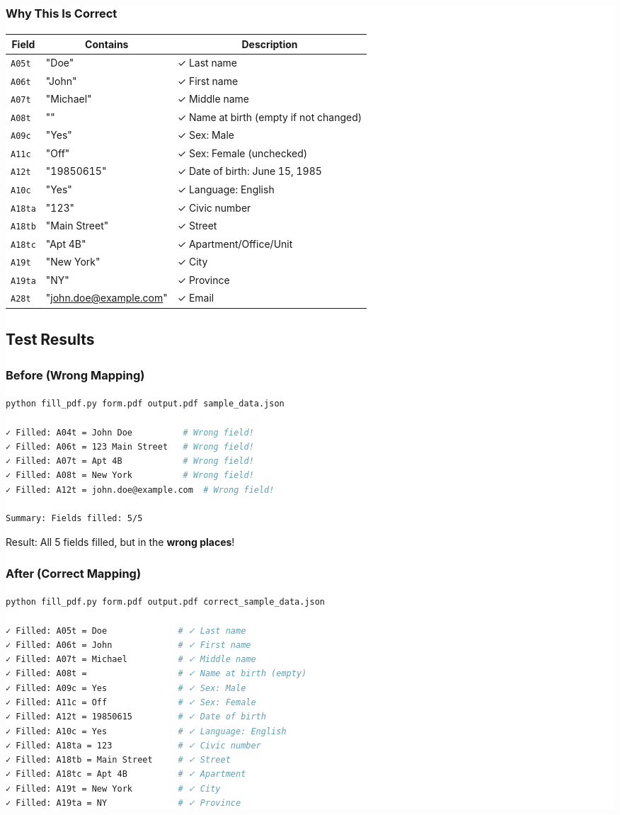 ### Why This Is Correct

| Field | Contains | Description |
|-------|----------|-------------|
| `A05t` | "Doe" | ✓ Last name |
| `A06t` | "John" | ✓ First name |
| `A07t` | "Michael" | ✓ Middle name |
| `A08t` | "" | ✓ Name at birth (empty if not changed) |
| `A09c` | "Yes" | ✓ Sex: Male |
| `A11c` | "Off" | ✓ Sex: Female (unchecked) |
| `A12t` | "19850615" | ✓ Date of birth: June 15, 1985 |
| `A10c` | "Yes" | ✓ Language: English |
| `A18ta` | "123" | ✓ Civic number |
| `A18tb` | "Main Street" | ✓ Street |
| `A18tc` | "Apt 4B" | ✓ Apartment/Office/Unit |
| `A19t` | "New York" | ✓ City |
| `A19ta` | "NY" | ✓ Province |
| `A28t` | "john.doe@example.com" | ✓ Email |

## Test Results

### Before (Wrong Mapping)
```bash
python fill_pdf.py form.pdf output.pdf sample_data.json

✓ Filled: A04t = John Doe          # Wrong field!
✓ Filled: A06t = 123 Main Street   # Wrong field!
✓ Filled: A07t = Apt 4B            # Wrong field!
✓ Filled: A08t = New York          # Wrong field!
✓ Filled: A12t = john.doe@example.com  # Wrong field!

Summary: Fields filled: 5/5
```

Result: All 5 fields filled, but in the **wrong places**!

### After (Correct Mapping)
```bash
python fill_pdf.py form.pdf output.pdf correct_sample_data.json

✓ Filled: A05t = Doe              # ✓ Last name
✓ Filled: A06t = John             # ✓ First name
✓ Filled: A07t = Michael          # ✓ Middle name
✓ Filled: A08t =                  # ✓ Name at birth (empty)
✓ Filled: A09c = Yes              # ✓ Sex: Male
✓ Filled: A11c = Off              # ✓ Sex: Female
✓ Filled: A12t = 19850615         # ✓ Date of birth
✓ Filled: A10c = Yes              # ✓ Language: English
✓ Filled: A18ta = 123             # ✓ Civic number
✓ Filled: A18tb = Main Street     # ✓ Street
✓ Filled: A18tc = Apt 4B          # ✓ Apartment
✓ Filled: A19t = New York         # ✓ City
✓ Filled: A19ta = NY              # ✓ Province
```